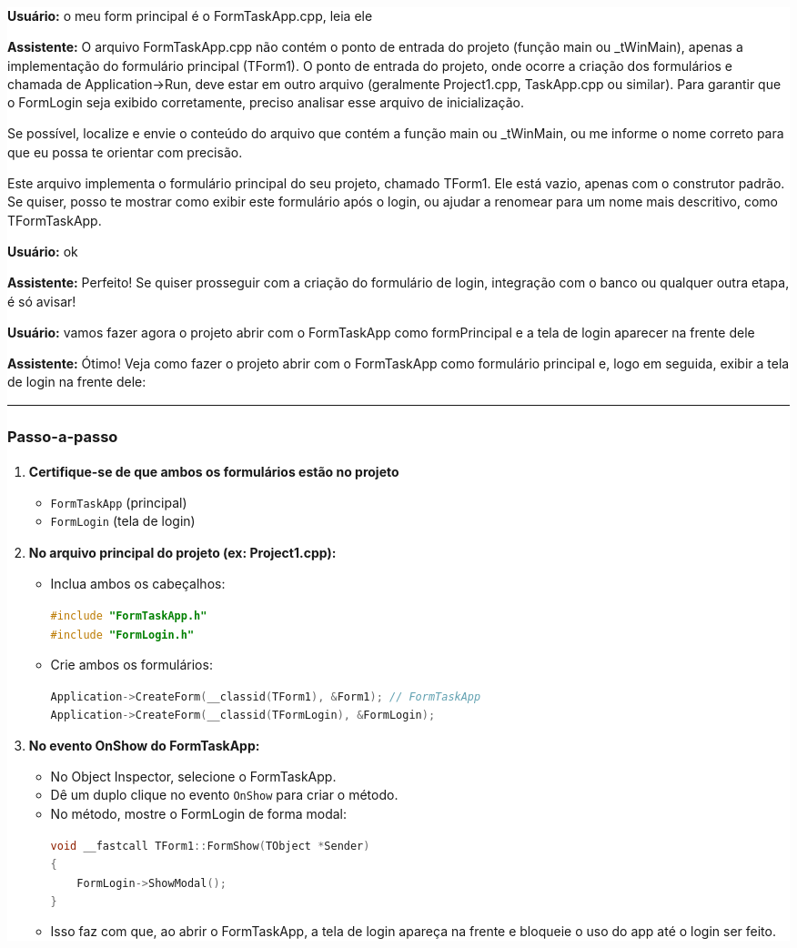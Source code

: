 **Usuário:** o meu form principal é o FormTaskApp.cpp, leia ele

**Assistente:**
O arquivo FormTaskApp.cpp não contém o ponto de entrada do projeto (função main ou _tWinMain), apenas a implementação do formulário principal (TForm1). O ponto de entrada do projeto, onde ocorre a criação dos formulários e chamada de Application->Run, deve estar em outro arquivo (geralmente Project1.cpp, TaskApp.cpp ou similar). Para garantir que o FormLogin seja exibido corretamente, preciso analisar esse arquivo de inicialização.

Se possível, localize e envie o conteúdo do arquivo que contém a função main ou _tWinMain, ou me informe o nome correto para que eu possa te orientar com precisão.

Este arquivo implementa o formulário principal do seu projeto, chamado TForm1. Ele está vazio, apenas com o construtor padrão. Se quiser, posso te mostrar como exibir este formulário após o login, ou ajudar a renomear para um nome mais descritivo, como TFormTaskApp. 

**Usuário:** ok

**Assistente:**
Perfeito! Se quiser prosseguir com a criação do formulário de login, integração com o banco ou qualquer outra etapa, é só avisar! 

**Usuário:** vamos fazer agora o projeto abrir com o FormTaskApp como formPrincipal e a tela de login aparecer na frente dele

**Assistente:**
Ótimo! Veja como fazer o projeto abrir com o FormTaskApp como formulário principal e, logo em seguida, exibir a tela de login na frente dele:

---

### Passo-a-passo

1. **Certifique-se de que ambos os formulários estão no projeto**
   - `FormTaskApp` (principal)
   - `FormLogin` (tela de login)

2. **No arquivo principal do projeto (ex: Project1.cpp):**
   - Inclua ambos os cabeçalhos:
     ```cpp
     #include "FormTaskApp.h"
     #include "FormLogin.h"
     ```
   - Crie ambos os formulários:
     ```cpp
     Application->CreateForm(__classid(TForm1), &Form1); // FormTaskApp
     Application->CreateForm(__classid(TFormLogin), &FormLogin);
     ```

3. **No evento OnShow do FormTaskApp:**
   - No Object Inspector, selecione o FormTaskApp.
   - Dê um duplo clique no evento `OnShow` para criar o método.
   - No método, mostre o FormLogin de forma modal:
     ```cpp
     void __fastcall TForm1::FormShow(TObject *Sender)
     {
         FormLogin->ShowModal();
     }
     ```
   - Isso faz com que, ao abrir o FormTaskApp, a tela de login apareça na frente e bloqueie o uso do app até o login ser feito.

